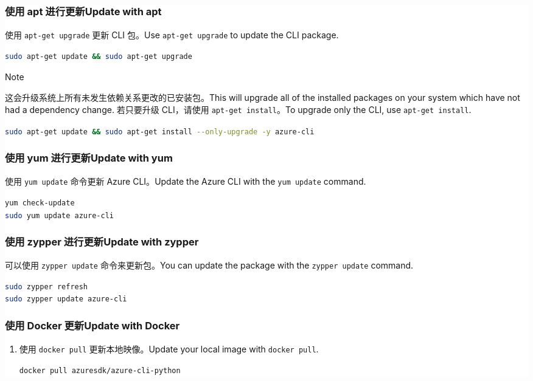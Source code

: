 ### <a name="update-with-apt"></a><span data-ttu-id="0e3f9-198">使用 apt 进行更新</span><span class="sxs-lookup"><span data-stu-id="0e3f9-198">Update with apt</span></span>

<span data-ttu-id="0e3f9-199">使用 `apt-get upgrade` 更新 CLI 包。</span><span class="sxs-lookup"><span data-stu-id="0e3f9-199">Use `apt-get upgrade` to update the CLI package.</span></span>

   ```bash
   sudo apt-get update && sudo apt-get upgrade
   ```

> [!NOTE]
> <span data-ttu-id="0e3f9-200">这会升级系统上所有未发生依赖关系更改的已安装包。</span><span class="sxs-lookup"><span data-stu-id="0e3f9-200">This will upgrade all of the installed packages on your system which have not had a dependency change.</span></span>
> <span data-ttu-id="0e3f9-201">若只要升级 CLI，请使用 `apt-get install`。</span><span class="sxs-lookup"><span data-stu-id="0e3f9-201">To upgrade only the CLI, use `apt-get install`.</span></span>
> ```bash
> sudo apt-get update && sudo apt-get install --only-upgrade -y azure-cli
> ```

### <a name="update-with-yum"></a><span data-ttu-id="0e3f9-202">使用 yum 进行更新</span><span class="sxs-lookup"><span data-stu-id="0e3f9-202">Update with yum</span></span>

<span data-ttu-id="0e3f9-203">使用 `yum update` 命令更新 Azure CLI。</span><span class="sxs-lookup"><span data-stu-id="0e3f9-203">Update the Azure CLI with the `yum update` command.</span></span>

```bash
yum check-update
sudo yum update azure-cli
```

### <a name="update-with-zypper"></a><span data-ttu-id="0e3f9-204">使用 zypper 进行更新</span><span class="sxs-lookup"><span data-stu-id="0e3f9-204">Update with zypper</span></span>

<span data-ttu-id="0e3f9-205">可以使用 `zypper update` 命令来更新包。</span><span class="sxs-lookup"><span data-stu-id="0e3f9-205">You can update the package with the `zypper update` command.</span></span>

```bash
sudo zypper refresh
sudo zypper update azure-cli
```

### <a name="update-with-docker"></a><span data-ttu-id="0e3f9-206">使用 Docker 更新</span><span class="sxs-lookup"><span data-stu-id="0e3f9-206">Update with Docker</span></span>

1. <span data-ttu-id="0e3f9-207">使用 `docker pull` 更新本地映像。</span><span class="sxs-lookup"><span data-stu-id="0e3f9-207">Update your local image with `docker pull`.</span></span>

   ```bash
   docker pull azuresdk/azure-cli-python
   ```
